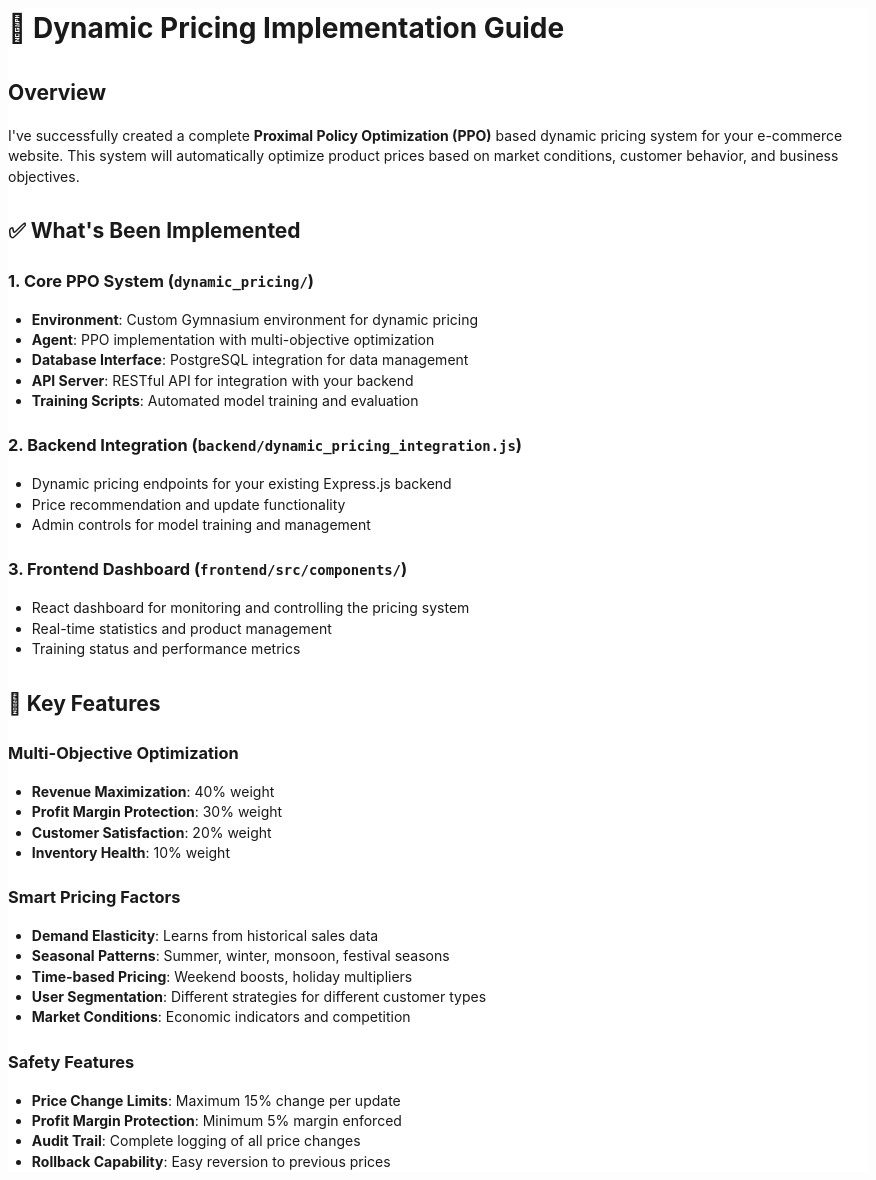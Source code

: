 # 🚀 Dynamic Pricing Implementation Guide

## Overview

I've successfully created a complete **Proximal Policy Optimization (PPO)** based dynamic pricing system for your e-commerce website. This system will automatically optimize product prices based on market conditions, customer behavior, and business objectives.

## ✅ What's Been Implemented

### 1. **Core PPO System** (`dynamic_pricing/`)
- **Environment**: Custom Gymnasium environment for dynamic pricing
- **Agent**: PPO implementation with multi-objective optimization
- **Database Interface**: PostgreSQL integration for data management
- **API Server**: RESTful API for integration with your backend
- **Training Scripts**: Automated model training and evaluation

### 2. **Backend Integration** (`backend/dynamic_pricing_integration.js`)
- Dynamic pricing endpoints for your existing Express.js backend
- Price recommendation and update functionality
- Admin controls for model training and management

### 3. **Frontend Dashboard** (`frontend/src/components/`)
- React dashboard for monitoring and controlling the pricing system
- Real-time statistics and product management
- Training status and performance metrics

## 🎯 Key Features

### **Multi-Objective Optimization**
- **Revenue Maximization**: 40% weight
- **Profit Margin Protection**: 30% weight  
- **Customer Satisfaction**: 20% weight
- **Inventory Health**: 10% weight

### **Smart Pricing Factors**
- **Demand Elasticity**: Learns from historical sales data
- **Seasonal Patterns**: Summer, winter, monsoon, festival seasons
- **Time-based Pricing**: Weekend boosts, holiday multipliers
- **User Segmentation**: Different strategies for different customer types
- **Market Conditions**: Economic indicators and competition

### **Safety Features**
- **Price Change Limits**: Maximum 15% change per update
- **Profit Margin Protection**: Minimum 5% margin enforced
- **Audit Trail**: Complete logging of all price changes
- **Rollback Capability**: Easy reversion to previous prices
